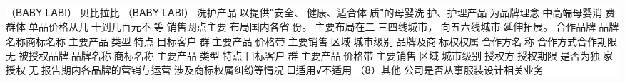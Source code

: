 （BABY
LABI）
贝比拉比
（BABY
LABI）
洗护产品
以提供"安全、
健康、适合体
质"的母婴洗
护、护理产品
为品牌理念
中高端母婴消
费群体
单品价格从几
十到几百元不
等
销售网点主要
布局国内各省
份。
主要布局在二
三四线城市，
向五六线城市
延伸拓展。
合作品牌
品牌名称商标名称
主要产品
类型
特点
目标客户
群
主要产品
价格带
主要销售
区域
城市级别
品牌及商
标权权属
合作方名
称
合作方式合作期限
无
被授权品牌
品牌名称
商标名称
主要产品
类型
特点
目标客户
群
主要产品
价格带
主要销售
区域
城市级别
授权方
授权期限
是否为独
家授权
无
报告期内各品牌的营销与运营
涉及商标权属纠纷等情况
□适用√不适用
（8）其他
公司是否从事服装设计相关业务